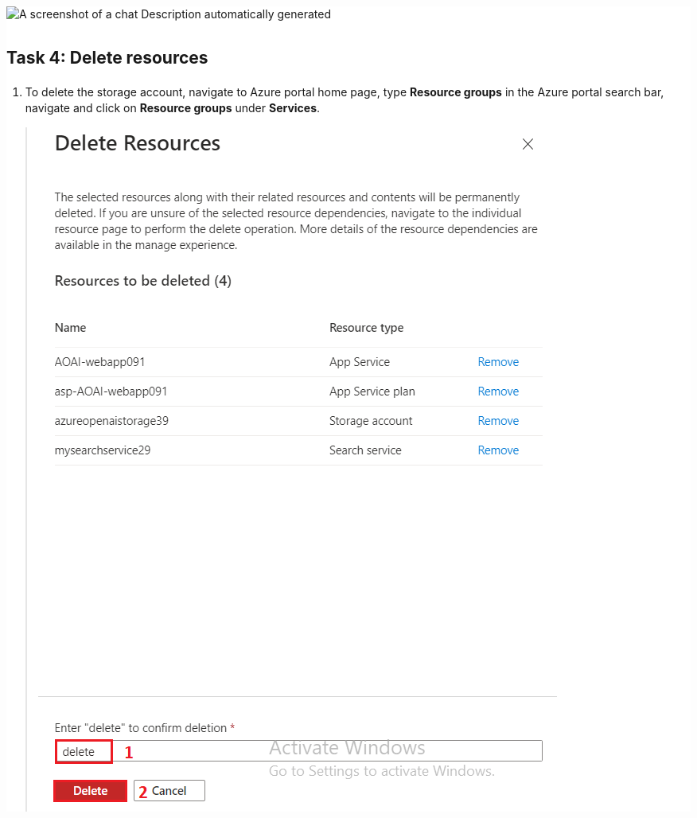 ![A screenshot of a chat Description automatically
generated](./media/image134.png)

## Task 4: Delete resources

1.  To delete the storage account, navigate to Azure portal home page,
    type **Resource groups** in the Azure portal search bar, navigate
    and click on **Resource groups** under **Services**.

> ![](./media/image135.png)
